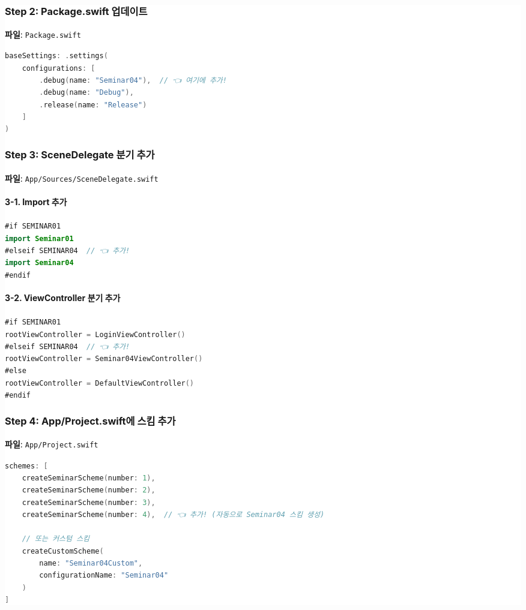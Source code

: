 ### Step 2: Package.swift 업데이트

**파일**: `Package.swift`

```swift
baseSettings: .settings(
    configurations: [
        .debug(name: "Seminar04"),  // 👈 여기에 추가!
        .debug(name: "Debug"),
        .release(name: "Release")
    ]
)
```

### Step 3: SceneDelegate 분기 추가

**파일**: `App/Sources/SceneDelegate.swift`

#### 3-1. Import 추가
```swift
#if SEMINAR01
import Seminar01
#elseif SEMINAR04  // 👈 추가!
import Seminar04
#endif
```

#### 3-2. ViewController 분기 추가
```swift
#if SEMINAR01
rootViewController = LoginViewController()
#elseif SEMINAR04  // 👈 추가!
rootViewController = Seminar04ViewController()
#else
rootViewController = DefaultViewController()
#endif
```

### Step 4: App/Project.swift에 스킴 추가

**파일**: `App/Project.swift`

```swift
schemes: [
    createSeminarScheme(number: 1),
    createSeminarScheme(number: 2),
    createSeminarScheme(number: 3),
    createSeminarScheme(number: 4),  // 👈 추가! (자동으로 Seminar04 스킴 생성)

    // 또는 커스텀 스킴
    createCustomScheme(
        name: "Seminar04Custom",
        configurationName: "Seminar04"
    )
]
```
